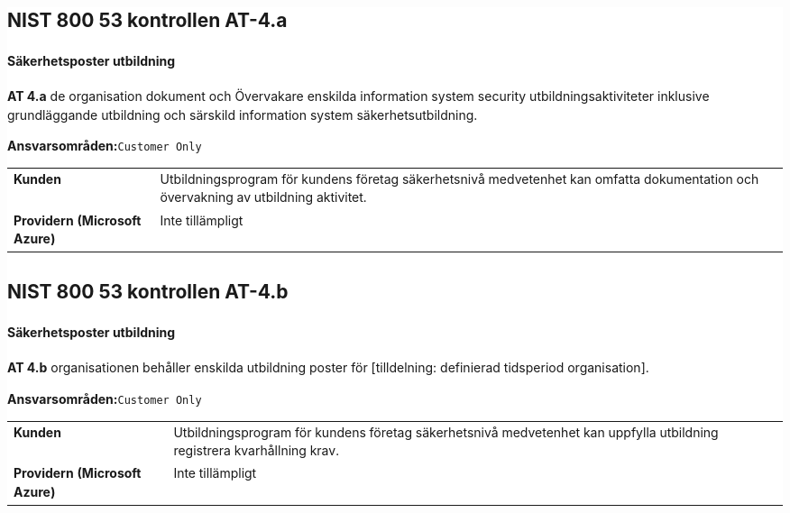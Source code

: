 
 ## <a name="nist-800-53-control-at-4a"></a>NIST 800 53 kontrollen AT-4.a

#### <a name="security-training-records"></a>Säkerhetsposter utbildning

**AT 4.a** de organisation dokument och Övervakare enskilda information system security utbildningsaktiviteter inklusive grundläggande utbildning och särskild information system säkerhetsutbildning.

**Ansvarsområden:**`Customer Only`

|||
|---|---|
| **Kunden** | Utbildningsprogram för kundens företag säkerhetsnivå medvetenhet kan omfatta dokumentation och övervakning av utbildning aktivitet. |
| **Providern (Microsoft Azure)** | Inte tillämpligt |


 ## <a name="nist-800-53-control-at-4b"></a>NIST 800 53 kontrollen AT-4.b

#### <a name="security-training-records"></a>Säkerhetsposter utbildning

**AT 4.b** organisationen behåller enskilda utbildning poster för [tilldelning: definierad tidsperiod organisation].

**Ansvarsområden:**`Customer Only`

|||
|---|---|
| **Kunden** | Utbildningsprogram för kundens företag säkerhetsnivå medvetenhet kan uppfylla utbildning registrera kvarhållning krav. |
| **Providern (Microsoft Azure)** | Inte tillämpligt |
